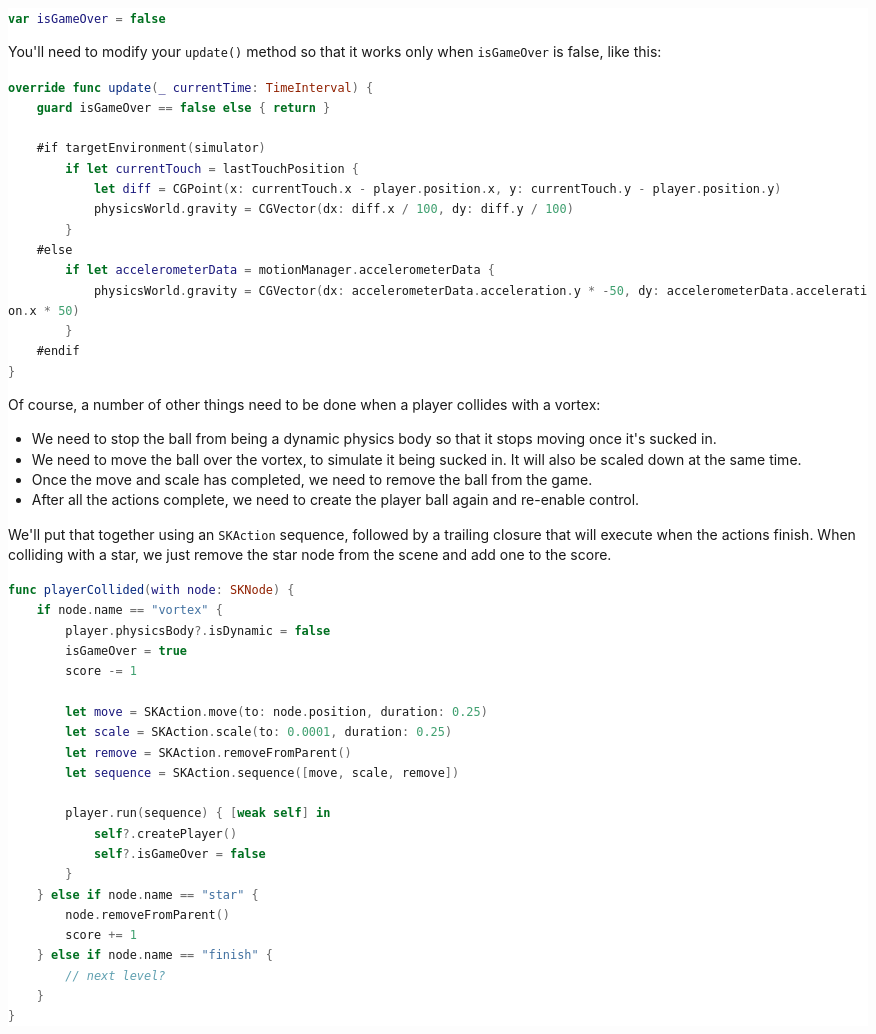 ```swift
var isGameOver = false
```

You'll need to modify your `update()` method so that it works only when `isGameOver` is false, like this:

```swift
override func update(_ currentTime: TimeInterval) {
    guard isGameOver == false else { return }

    #if targetEnvironment(simulator)
        if let currentTouch = lastTouchPosition {
            let diff = CGPoint(x: currentTouch.x - player.position.x, y: currentTouch.y - player.position.y)
            physicsWorld.gravity = CGVector(dx: diff.x / 100, dy: diff.y / 100)
        }
    #else
        if let accelerometerData = motionManager.accelerometerData {
            physicsWorld.gravity = CGVector(dx: accelerometerData.acceleration.y * -50, dy: accelerometerData.acceleration.x * 50)
        }
    #endif
}
```

Of course, a number of other things need to be done when a player collides with a vortex:

- We need to stop the ball from being a dynamic physics body so that it stops moving once it's sucked in.
- We need to move the ball over the vortex, to simulate it being sucked in. It will also be scaled down at the same time.
- Once the move and scale has completed, we need to remove the ball from the game.
- After all the actions complete, we need to create the player ball again and re-enable control.

We'll put that together using an `SKAction` sequence, followed by a trailing closure that will execute when the actions finish. When colliding with a star, we just remove the star node from the scene and add one to the score.

```swift
func playerCollided(with node: SKNode) {
    if node.name == "vortex" {
        player.physicsBody?.isDynamic = false
        isGameOver = true
        score -= 1

        let move = SKAction.move(to: node.position, duration: 0.25)
        let scale = SKAction.scale(to: 0.0001, duration: 0.25)
        let remove = SKAction.removeFromParent()
        let sequence = SKAction.sequence([move, scale, remove])

        player.run(sequence) { [weak self] in
            self?.createPlayer()
            self?.isGameOver = false
        }
    } else if node.name == "star" {
        node.removeFromParent()
        score += 1
    } else if node.name == "finish" {
        // next level?
    }
}
```
